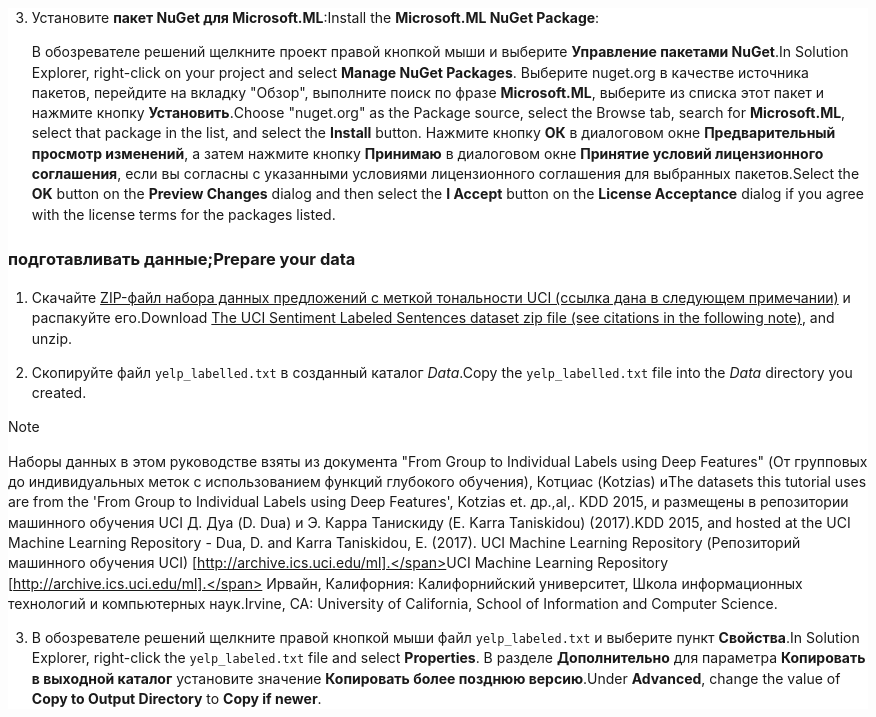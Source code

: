 3. <span data-ttu-id="b5086-173">Установите **пакет NuGet для Microsoft.ML**:</span><span class="sxs-lookup"><span data-stu-id="b5086-173">Install the **Microsoft.ML NuGet Package**:</span></span>

    <span data-ttu-id="b5086-174">В обозревателе решений щелкните проект правой кнопкой мыши и выберите **Управление пакетами NuGet**.</span><span class="sxs-lookup"><span data-stu-id="b5086-174">In Solution Explorer, right-click on your project and select **Manage NuGet Packages**.</span></span> <span data-ttu-id="b5086-175">Выберите nuget.org в качестве источника пакетов, перейдите на вкладку "Обзор", выполните поиск по фразе **Microsoft.ML**, выберите из списка этот пакет и нажмите кнопку **Установить**.</span><span class="sxs-lookup"><span data-stu-id="b5086-175">Choose "nuget.org" as the Package source, select the Browse tab, search for **Microsoft.ML**, select that package in the list, and select the **Install** button.</span></span> <span data-ttu-id="b5086-176">Нажмите кнопку **ОК** в диалоговом окне **Предварительный просмотр изменений**, а затем нажмите кнопку **Принимаю** в диалоговом окне **Принятие условий лицензионного соглашения**, если вы согласны с указанными условиями лицензионного соглашения для выбранных пакетов.</span><span class="sxs-lookup"><span data-stu-id="b5086-176">Select the **OK** button on the **Preview Changes** dialog and then select the **I Accept** button on the **License Acceptance** dialog if you agree with the license terms for the packages listed.</span></span>

### <a name="prepare-your-data"></a><span data-ttu-id="b5086-177">подготавливать данные;</span><span class="sxs-lookup"><span data-stu-id="b5086-177">Prepare your data</span></span>

1. <span data-ttu-id="b5086-178">Скачайте [ZIP-файл набора данных предложений с меткой тональности UCI (ссылка дана в следующем примечании)](https://archive.ics.uci.edu/ml/machine-learning-databases/00331/sentiment%20labelled%20sentences.zip) и распакуйте его.</span><span class="sxs-lookup"><span data-stu-id="b5086-178">Download [The UCI Sentiment Labeled Sentences dataset zip file (see citations in the following note)](https://archive.ics.uci.edu/ml/machine-learning-databases/00331/sentiment%20labelled%20sentences.zip), and unzip.</span></span>

2. <span data-ttu-id="b5086-179">Скопируйте файл `yelp_labelled.txt` в созданный каталог *Data*.</span><span class="sxs-lookup"><span data-stu-id="b5086-179">Copy the `yelp_labelled.txt` file into the *Data* directory you created.</span></span>

> [!NOTE]
> <span data-ttu-id="b5086-180">Наборы данных в этом руководстве взяты из документа "From Group to Individual Labels using Deep Features" (От групповых до индивидуальных меток с использованием функций глубокого обучения), Котциас (Kotzias) и</span><span class="sxs-lookup"><span data-stu-id="b5086-180">The datasets this tutorial uses are from the 'From Group to Individual Labels using Deep Features', Kotzias et.</span></span> <span data-ttu-id="b5086-181">др.,</span><span class="sxs-lookup"><span data-stu-id="b5086-181">al,.</span></span> <span data-ttu-id="b5086-182">KDD 2015, и размещены в репозитории машинного обучения UCI Д. Дуа (D. Dua) и Э. Карра Танискиду (E. Karra Taniskidou) (2017).</span><span class="sxs-lookup"><span data-stu-id="b5086-182">KDD 2015, and hosted at the UCI Machine Learning Repository - Dua, D. and Karra Taniskidou, E. (2017).</span></span> <span data-ttu-id="b5086-183">UCI Machine Learning Repository (Репозиторий машинного обучения UCI) [http://archive.ics.uci.edu/ml].</span><span class="sxs-lookup"><span data-stu-id="b5086-183">UCI Machine Learning Repository [http://archive.ics.uci.edu/ml].</span></span> <span data-ttu-id="b5086-184">Ирвайн, Калифорния: Калифорнийский университет, Школа информационных технологий и компьютерных наук.</span><span class="sxs-lookup"><span data-stu-id="b5086-184">Irvine, CA: University of California, School of Information and Computer Science.</span></span>

3. <span data-ttu-id="b5086-185">В обозревателе решений щелкните правой кнопкой мыши файл `yelp_labeled.txt` и выберите пункт **Свойства**.</span><span class="sxs-lookup"><span data-stu-id="b5086-185">In Solution Explorer, right-click the `yelp_labeled.txt` file and select **Properties**.</span></span> <span data-ttu-id="b5086-186">В разделе **Дополнительно** для параметра **Копировать в выходной каталог** установите значение **Копировать более позднюю версию**.</span><span class="sxs-lookup"><span data-stu-id="b5086-186">Under **Advanced**, change the value of **Copy to Output Directory** to **Copy if newer**.</span></span>
